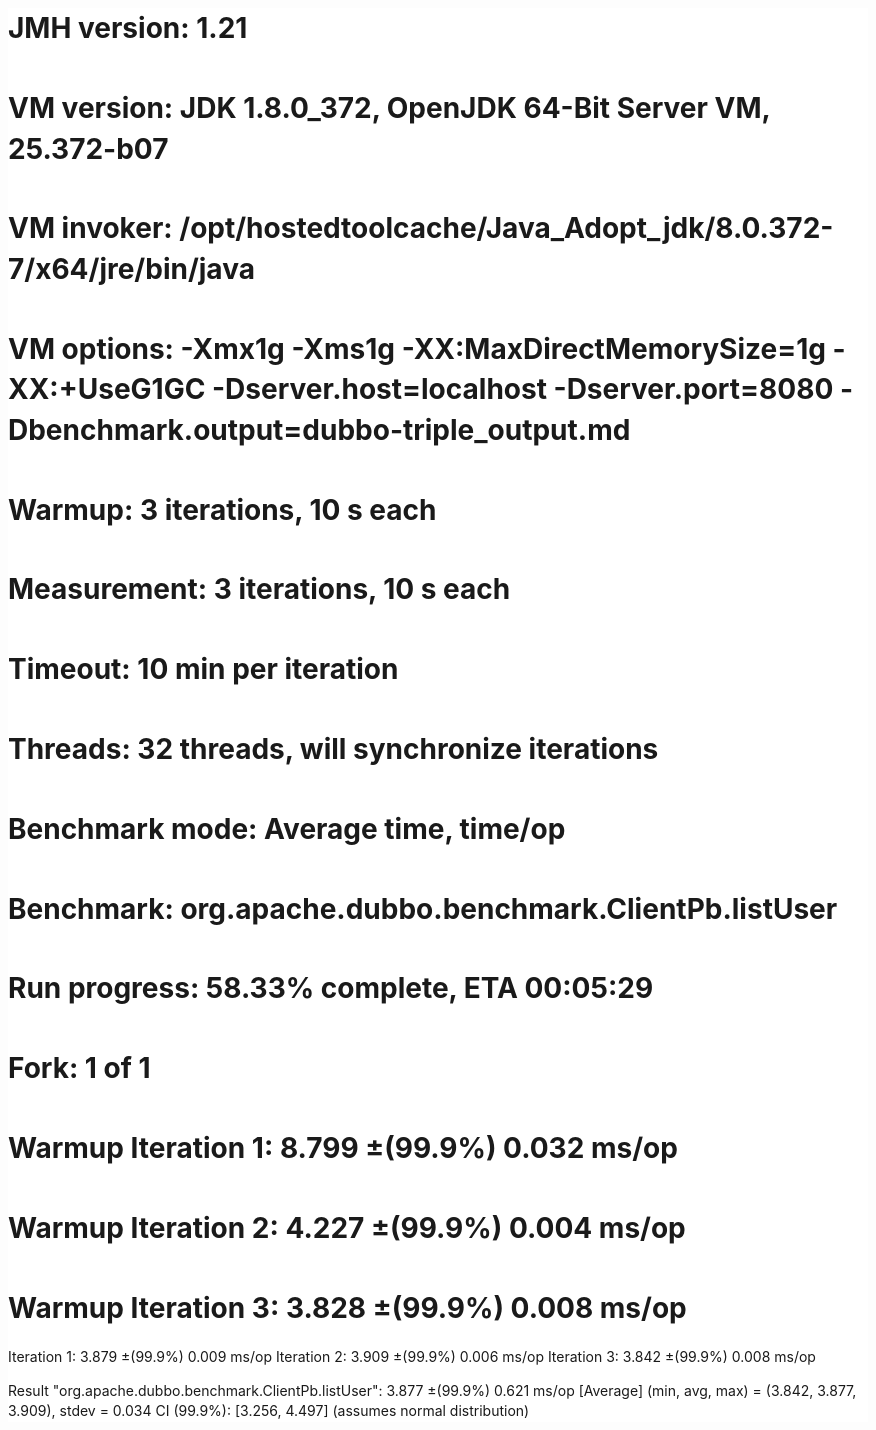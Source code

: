 
# JMH version: 1.21
# VM version: JDK 1.8.0_372, OpenJDK 64-Bit Server VM, 25.372-b07
# VM invoker: /opt/hostedtoolcache/Java_Adopt_jdk/8.0.372-7/x64/jre/bin/java
# VM options: -Xmx1g -Xms1g -XX:MaxDirectMemorySize=1g -XX:+UseG1GC -Dserver.host=localhost -Dserver.port=8080 -Dbenchmark.output=dubbo-triple_output.md
# Warmup: 3 iterations, 10 s each
# Measurement: 3 iterations, 10 s each
# Timeout: 10 min per iteration
# Threads: 32 threads, will synchronize iterations
# Benchmark mode: Average time, time/op
# Benchmark: org.apache.dubbo.benchmark.ClientPb.listUser

# Run progress: 58.33% complete, ETA 00:05:29
# Fork: 1 of 1
# Warmup Iteration   1: 8.799 ±(99.9%) 0.032 ms/op
# Warmup Iteration   2: 4.227 ±(99.9%) 0.004 ms/op
# Warmup Iteration   3: 3.828 ±(99.9%) 0.008 ms/op
Iteration   1: 3.879 ±(99.9%) 0.009 ms/op
Iteration   2: 3.909 ±(99.9%) 0.006 ms/op
Iteration   3: 3.842 ±(99.9%) 0.008 ms/op


Result "org.apache.dubbo.benchmark.ClientPb.listUser":
  3.877 ±(99.9%) 0.621 ms/op [Average]
  (min, avg, max) = (3.842, 3.877, 3.909), stdev = 0.034
  CI (99.9%): [3.256, 4.497] (assumes normal distribution)
